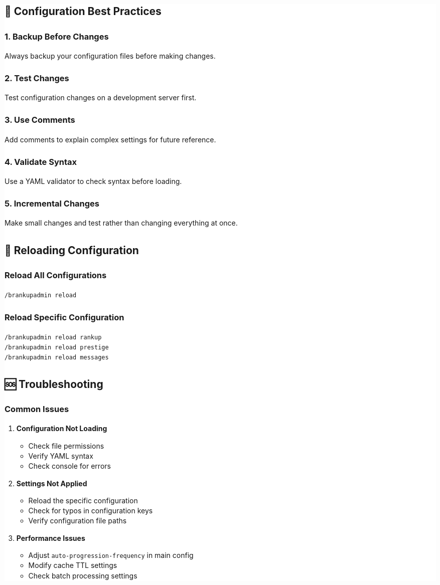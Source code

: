 ## 📝 Configuration Best Practices

### 1. **Backup Before Changes**
Always backup your configuration files before making changes.

### 2. **Test Changes**
Test configuration changes on a development server first.

### 3. **Use Comments**
Add comments to explain complex settings for future reference.

### 4. **Validate Syntax**
Use a YAML validator to check syntax before loading.

### 5. **Incremental Changes**
Make small changes and test rather than changing everything at once.

## 🔄 Reloading Configuration

### Reload All Configurations
```bash
/brankupadmin reload
```

### Reload Specific Configuration
```bash
/brankupadmin reload rankup
/brankupadmin reload prestige
/brankupadmin reload messages
```

## 🆘 Troubleshooting

### Common Issues

1. **Configuration Not Loading**
   - Check file permissions
   - Verify YAML syntax
   - Check console for errors

2. **Settings Not Applied**
   - Reload the specific configuration
   - Check for typos in configuration keys
   - Verify configuration file paths

3. **Performance Issues**
   - Adjust `auto-progression-frequency` in main config
   - Modify cache TTL settings
   - Check batch processing settings
